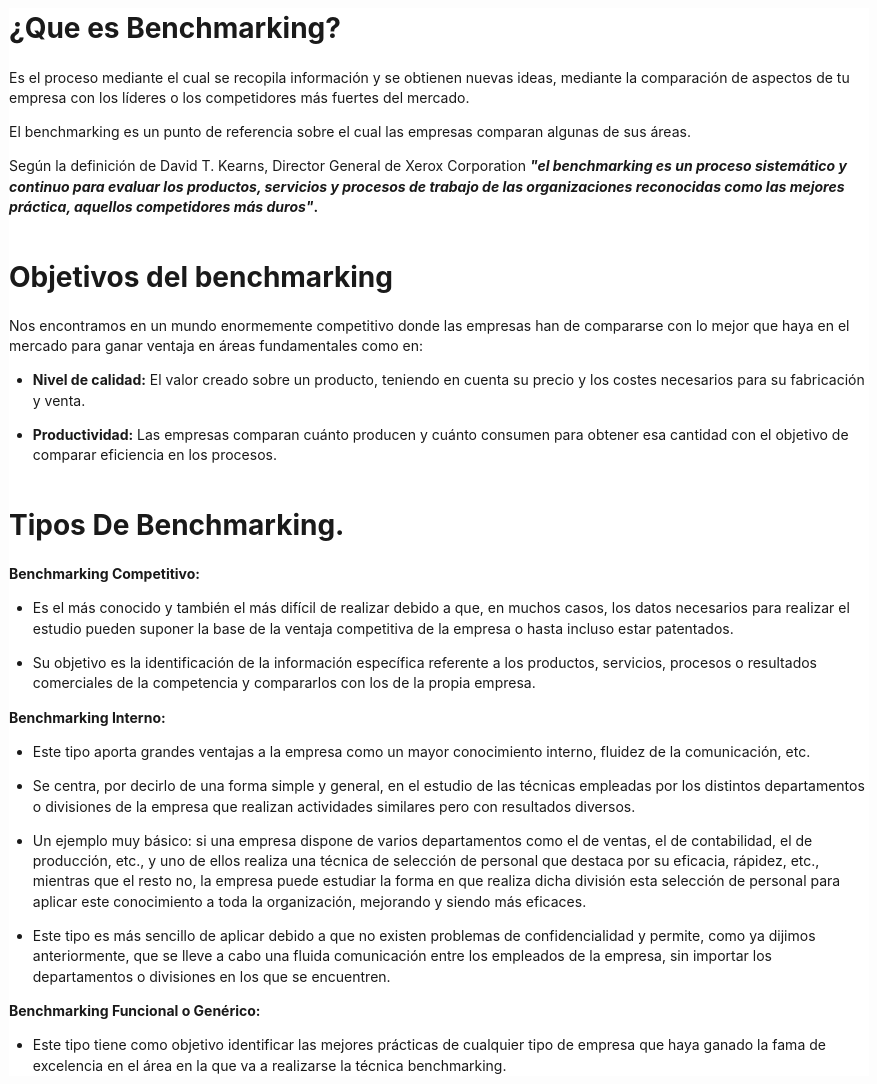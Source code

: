 ﻿# ¿Que es Benchmarking?

Es el proceso mediante el cual se recopila información y se obtienen nuevas ideas, mediante la comparación de aspectos de tu empresa con los líderes o los competidores más fuertes del mercado.

El benchmarking es un punto de referencia sobre el cual las empresas comparan algunas de sus áreas.

Según la definición de David T. Kearns, Director General de Xerox Corporation  **_"el benchmarking es un proceso sistemático y continuo para evaluar los productos, servicios y procesos de trabajo de las organizaciones reconocidas como las mejores práctica, aquellos competidores más duros"_.**

# Objetivos del benchmarking

Nos encontramos en un mundo enormemente competitivo donde las empresas han de compararse con lo mejor que haya en el mercado para ganar ventaja en áreas fundamentales como en:

-   **Nivel de calidad:**  El valor creado sobre un producto, teniendo en cuenta su precio y los costes necesarios para su fabricación y venta.

-   **Productividad:**  Las empresas comparan cuánto producen y cuánto consumen para obtener esa cantidad con el objetivo de comparar eficiencia en los procesos.

# Tipos De Benchmarking.

**Benchmarking Competitivo:**

-   Es el más conocido y también el más difícil de realizar debido a que, en muchos casos, los datos necesarios para realizar el estudio pueden suponer la base de la ventaja competitiva de la empresa o hasta incluso estar patentados.
    
-   Su objetivo es la identificación de la información específica referente a los productos, servicios, procesos o resultados comerciales de la competencia y compararlos con los de la propia empresa.
    
**Benchmarking Interno:**

-   Este tipo aporta grandes ventajas a la empresa como un mayor conocimiento interno, fluidez de la comunicación, etc.
    
-   Se centra, por decirlo de una forma simple y general, en el estudio de las técnicas empleadas por los distintos departamentos o divisiones de la empresa que realizan actividades similares pero con resultados diversos.
    
-   Un ejemplo muy básico: si una empresa dispone de varios departamentos como el de ventas, el de contabilidad, el de producción, etc., y uno de ellos realiza una técnica de selección de personal que destaca por su eficacia, rápidez, etc., mientras que el resto no, la empresa puede estudiar la forma en que realiza dicha división esta selección de personal para aplicar este conocimiento a toda la organización, mejorando y siendo más eficaces.
    
-   Este tipo es más sencillo de aplicar debido a que no existen problemas de confidencialidad y permite, como ya dijimos anteriormente, que se lleve a cabo una fluida comunicación entre los empleados de la empresa, sin importar los departamentos o divisiones en los que se encuentren.
    

**Benchmarking Funcional o Genérico:**

-   Este tipo tiene como objetivo identificar las mejores prácticas de cualquier tipo de empresa que haya ganado la fama de excelencia en el área en la que va a realizarse la técnica benchmarking.
    